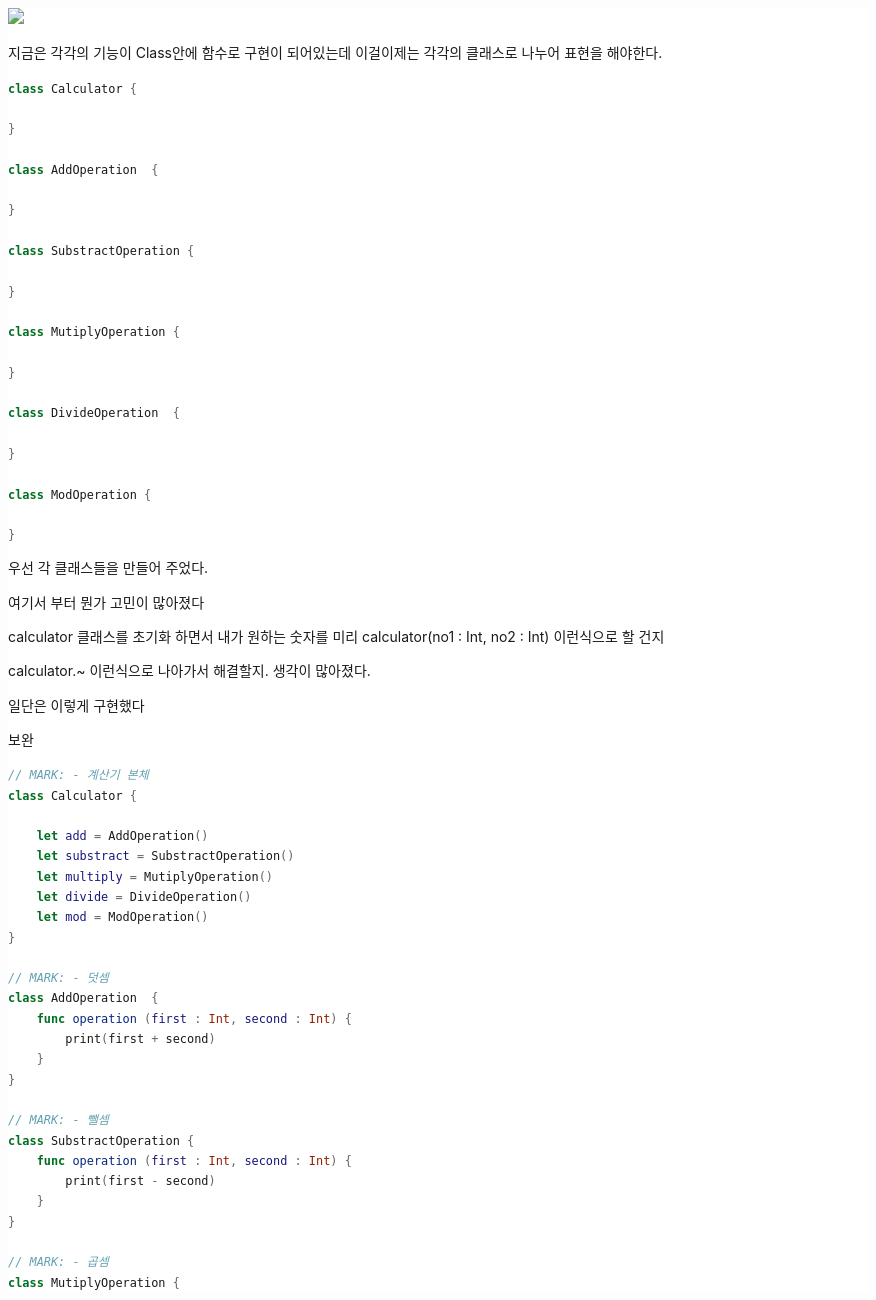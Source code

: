 ![](https://i.esdrop.com/d/f/E8Nib9NqGY/T9UcVQOqO1.png)

지금은 각각의 기능이 Class안에 함수로 구현이 되어있는데 이걸이제는 각각의 클래스로 나누어 표현을 해야한다.

```swift
class Calculator {
   
}

class AddOperation  {
   
}

class SubstractOperation {
    
}

class MutiplyOperation {

}

class DivideOperation  {

}

class ModOperation {

}
```
우선 각 클래스들을 만들어 주었다.

여기서 부터 뭔가 고민이 많아졌다

calculator 클래스를 초기화 하면서 내가 원하는 숫자를 미리 calculator(no1 : Int, no2 : Int) 이런식으로 할 건지

calculator.~ 이런식으로 나아가서 해결할지. 생각이 많아졌다.

일단은 이렇게 구현했다

보완
```swift
// MARK: - 계산기 본체
class Calculator {
    
    let add = AddOperation()
    let substract = SubstractOperation()
    let multiply = MutiplyOperation()
    let divide = DivideOperation()
    let mod = ModOperation()
}

// MARK: - 덧셈
class AddOperation  {
    func operation (first : Int, second : Int) {
        print(first + second)
    }
}

// MARK: - 뺄셈
class SubstractOperation {
    func operation (first : Int, second : Int) {
        print(first - second)
    }
}

// MARK: - 곱셈
class MutiplyOperation {
```